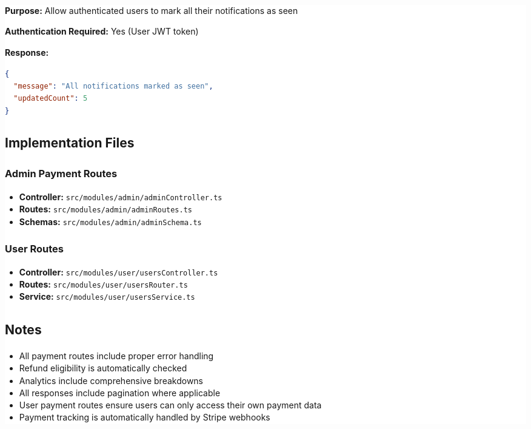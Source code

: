 **Purpose:** Allow authenticated users to mark all their notifications as seen

**Authentication Required:** Yes (User JWT token)

**Response:**

```json
{
  "message": "All notifications marked as seen",
  "updatedCount": 5
}
```

## Implementation Files

### Admin Payment Routes

- **Controller:** `src/modules/admin/adminController.ts`
- **Routes:** `src/modules/admin/adminRoutes.ts`
- **Schemas:** `src/modules/admin/adminSchema.ts`

### User Routes

- **Controller:** `src/modules/user/usersController.ts`
- **Routes:** `src/modules/user/usersRouter.ts`
- **Service:** `src/modules/user/usersService.ts`

## Notes

- All payment routes include proper error handling
- Refund eligibility is automatically checked
- Analytics include comprehensive breakdowns
- All responses include pagination where applicable
- User payment routes ensure users can only access their own payment data
- Payment tracking is automatically handled by Stripe webhooks
